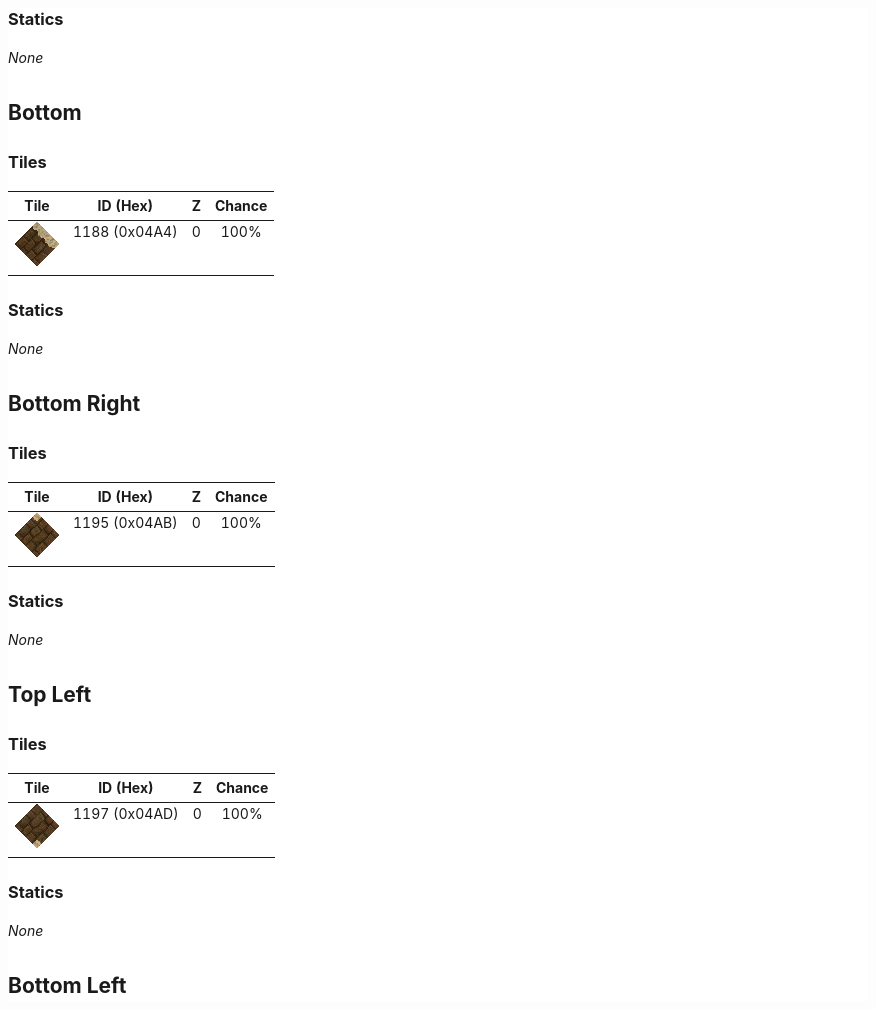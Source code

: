### Statics

_None_

## Bottom

### Tiles

| Tile | ID (Hex) | Z | Chance |
|:----:|:--------:|:--:|:------:|
| ![0x04A4](../../assets/tiles/0x04A4.png) | 1188 (0x04A4) | 0 | 100% |

### Statics

_None_

## Bottom Right

### Tiles

| Tile | ID (Hex) | Z | Chance |
|:----:|:--------:|:--:|:------:|
| ![0x04AB](../../assets/tiles/0x04AB.png) | 1195 (0x04AB) | 0 | 100% |

### Statics

_None_

## Top Left

### Tiles

| Tile | ID (Hex) | Z | Chance |
|:----:|:--------:|:--:|:------:|
| ![0x04AD](../../assets/tiles/0x04AD.png) | 1197 (0x04AD) | 0 | 100% |

### Statics

_None_

## Bottom Left
